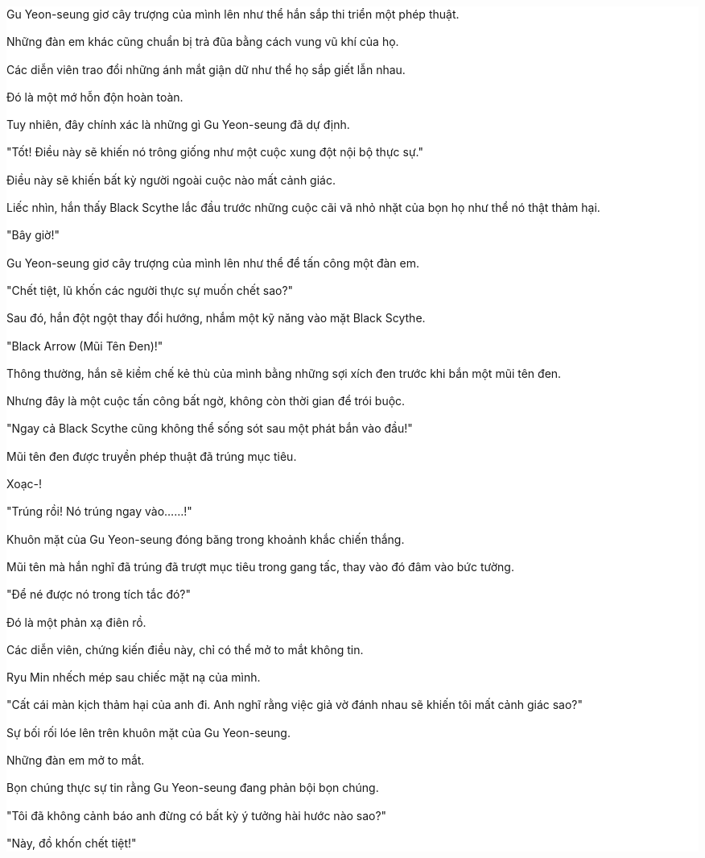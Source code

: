 Gu Yeon-seung giơ cây trượng của mình lên như thể hắn sắp thi triển một phép thuật.

Những đàn em khác cũng chuẩn bị trả đũa bằng cách vung vũ khí của họ.

Các diễn viên trao đổi những ánh mắt giận dữ như thể họ sắp giết lẫn nhau.

Đó là một mớ hỗn độn hoàn toàn.

Tuy nhiên, đây chính xác là những gì Gu Yeon-seung đã dự định.

"Tốt! Điều này sẽ khiến nó trông giống như một cuộc xung đột nội bộ thực sự."

Điều này sẽ khiến bất kỳ người ngoài cuộc nào mất cảnh giác.

Liếc nhìn, hắn thấy Black Scythe lắc đầu trước những cuộc cãi vã nhỏ nhặt của bọn họ như thể nó thật thảm hại.

"Bây giờ!"

Gu Yeon-seung giơ cây trượng của mình lên như thể để tấn công một đàn em.

"Chết tiệt, lũ khốn các người thực sự muốn chết sao?"

Sau đó, hắn đột ngột thay đổi hướng, nhắm một kỹ năng vào mặt Black Scythe.

"Black Arrow (Mũi Tên Đen)!"

Thông thường, hắn sẽ kiềm chế kẻ thù của mình bằng những sợi xích đen trước khi bắn một mũi tên đen.

Nhưng đây là một cuộc tấn công bất ngờ, không còn thời gian để trói buộc.

"Ngay cả Black Scythe cũng không thể sống sót sau một phát bắn vào đầu!"

Mũi tên đen được truyền phép thuật đã trúng mục tiêu.

Xoạc-!

"Trúng rồi! Nó trúng ngay vào……!"

Khuôn mặt của Gu Yeon-seung đóng băng trong khoảnh khắc chiến thắng.

Mũi tên mà hắn nghĩ đã trúng đã trượt mục tiêu trong gang tấc, thay vào đó đâm vào bức tường.

"Để né được nó trong tích tắc đó?"

Đó là một phản xạ điên rồ.

Các diễn viên, chứng kiến ​​điều này, chỉ có thể mở to mắt không tin.

Ryu Min nhếch mép sau chiếc mặt nạ của mình.

"Cất cái màn kịch thảm hại của anh đi. Anh nghĩ rằng việc giả vờ đánh nhau sẽ khiến tôi mất cảnh giác sao?"

Sự bối rối lóe lên trên khuôn mặt của Gu Yeon-seung.

Những đàn em mở to mắt.

Bọn chúng thực sự tin rằng Gu Yeon-seung đang phản bội bọn chúng.

"Tôi đã không cảnh báo anh đừng có bất kỳ ý tưởng hài hước nào sao?"

"Này, đồ khốn chết tiệt!"
